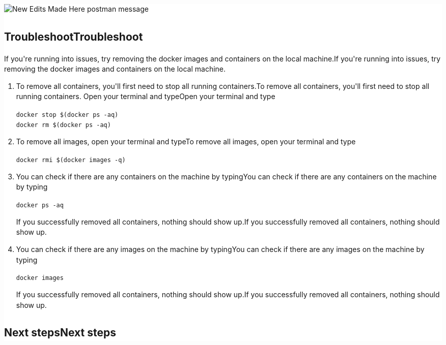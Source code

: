 ![New Edits Made Here postman message](./media/iot-accelerators-microservices-example/new-postman-message.png)

## <a name="Troubleshoot"></a><span data-ttu-id="44d2a-164">Troubleshoot</span><span class="sxs-lookup"><span data-stu-id="44d2a-164">Troubleshoot</span></span>

<span data-ttu-id="44d2a-165">If you're running into issues, try removing the docker images and containers on the local machine.</span><span class="sxs-lookup"><span data-stu-id="44d2a-165">If you're running into issues, try removing the docker images and containers on the local machine.</span></span>

1. <span data-ttu-id="44d2a-166">To remove all containers, you'll first need to stop all running containers.</span><span class="sxs-lookup"><span data-stu-id="44d2a-166">To remove all containers, you'll first need to stop all running containers.</span></span> <span data-ttu-id="44d2a-167">Open your terminal and type</span><span class="sxs-lookup"><span data-stu-id="44d2a-167">Open your terminal and type</span></span>

    ```cmd/sh
    docker stop $(docker ps -aq)
    docker rm $(docker ps -aq)
    ```
    
2. <span data-ttu-id="44d2a-168">To remove all images, open your terminal and type</span><span class="sxs-lookup"><span data-stu-id="44d2a-168">To remove all images, open your terminal and type</span></span> 

    ```cmd/sh
    docker rmi $(docker images -q)
    ```

3. <span data-ttu-id="44d2a-169">You can check if there are any containers on the machine by typing</span><span class="sxs-lookup"><span data-stu-id="44d2a-169">You can check if there are any containers on the machine by typing</span></span>

    ```cmd/sh
    docker ps -aq 
    ```

    <span data-ttu-id="44d2a-170">If you successfully removed all containers, nothing should show up.</span><span class="sxs-lookup"><span data-stu-id="44d2a-170">If you successfully removed all containers, nothing should show up.</span></span>

4. <span data-ttu-id="44d2a-171">You can check if there are any images on the machine by typing</span><span class="sxs-lookup"><span data-stu-id="44d2a-171">You can check if there are any images on the machine by typing</span></span>

    ```cmd/sh
    docker images
    ```

    <span data-ttu-id="44d2a-172">If you successfully removed all containers, nothing should show up.</span><span class="sxs-lookup"><span data-stu-id="44d2a-172">If you successfully removed all containers, nothing should show up.</span></span>

## <a name="next-steps"></a><span data-ttu-id="44d2a-173">Next steps</span><span class="sxs-lookup"><span data-stu-id="44d2a-173">Next steps</span></span>
